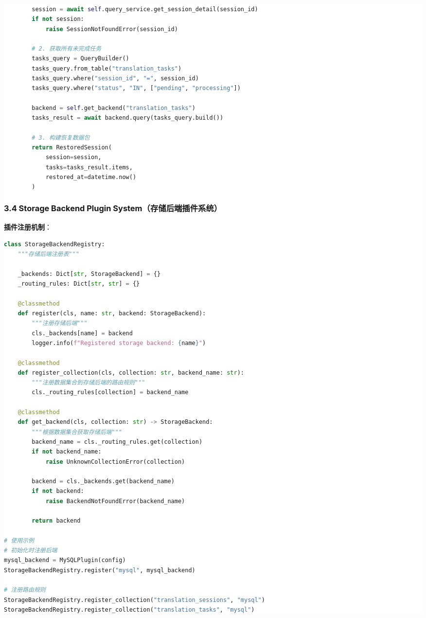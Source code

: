 ```python
        session = await self.query_service.get_session_detail(session_id)
        if not session:
            raise SessionNotFoundError(session_id)

        # 2. 获取所有未完成任务
        tasks_query = QueryBuilder()
        tasks_query.from_table("translation_tasks")
        tasks_query.where("session_id", "=", session_id)
        tasks_query.where("status", "IN", ["pending", "processing"])

        backend = self.get_backend("translation_tasks")
        tasks_result = await backend.query(tasks_query.build())

        # 3. 构建恢复数据包
        return RestoredSession(
            session=session,
            tasks=tasks_result.items,
            restored_at=datetime.now()
        )
```

### 3.4 Storage Backend Plugin System（存储后端插件系统）

**插件注册机制**：
```python
class StorageBackendRegistry:
    """存储后端注册表"""

    _backends: Dict[str, StorageBackend] = {}
    _routing_rules: Dict[str, str] = {}

    @classmethod
    def register(cls, name: str, backend: StorageBackend):
        """注册存储后端"""
        cls._backends[name] = backend
        logger.info(f"Registered storage backend: {name}")

    @classmethod
    def register_collection(cls, collection: str, backend_name: str):
        """注册数据集合到存储后端的路由规则"""
        cls._routing_rules[collection] = backend_name

    @classmethod
    def get_backend(cls, collection: str) -> StorageBackend:
        """根据数据集合获取存储后端"""
        backend_name = cls._routing_rules.get(collection)
        if not backend_name:
            raise UnknownCollectionError(collection)

        backend = cls._backends.get(backend_name)
        if not backend:
            raise BackendNotFoundError(backend_name)

        return backend

# 使用示例
# 初始化时注册后端
mysql_backend = MySQLPlugin(config)
StorageBackendRegistry.register("mysql", mysql_backend)

# 注册路由规则
StorageBackendRegistry.register_collection("translation_sessions", "mysql")
StorageBackendRegistry.register_collection("translation_tasks", "mysql")
```